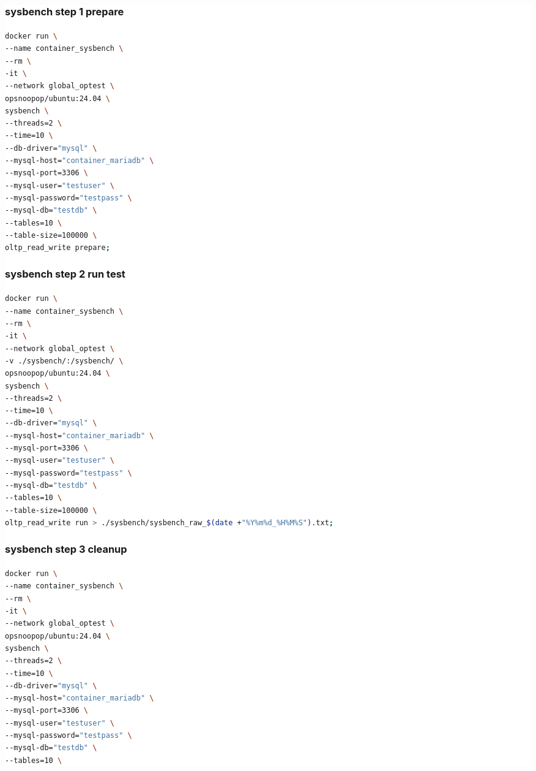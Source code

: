 ### sysbench step 1 prepare
```bash
docker run \
--name container_sysbench \
--rm \
-it \
--network global_optest \
opsnoopop/ubuntu:24.04 \
sysbench \
--threads=2 \
--time=10 \
--db-driver="mysql" \
--mysql-host="container_mariadb" \
--mysql-port=3306 \
--mysql-user="testuser" \
--mysql-password="testpass" \
--mysql-db="testdb" \
--tables=10 \
--table-size=100000 \
oltp_read_write prepare;
```

### sysbench step 2 run test
```bash
docker run \
--name container_sysbench \
--rm \
-it \
--network global_optest \
-v ./sysbench/:/sysbench/ \
opsnoopop/ubuntu:24.04 \
sysbench \
--threads=2 \
--time=10 \
--db-driver="mysql" \
--mysql-host="container_mariadb" \
--mysql-port=3306 \
--mysql-user="testuser" \
--mysql-password="testpass" \
--mysql-db="testdb" \
--tables=10 \
--table-size=100000 \
oltp_read_write run > ./sysbench/sysbench_raw_$(date +"%Y%m%d_%H%M%S").txt;
```

### sysbench step 3 cleanup
```bash
docker run \
--name container_sysbench \
--rm \
-it \
--network global_optest \
opsnoopop/ubuntu:24.04 \
sysbench \
--threads=2 \
--time=10 \
--db-driver="mysql" \
--mysql-host="container_mariadb" \
--mysql-port=3306 \
--mysql-user="testuser" \
--mysql-password="testpass" \
--mysql-db="testdb" \
--tables=10 \
```